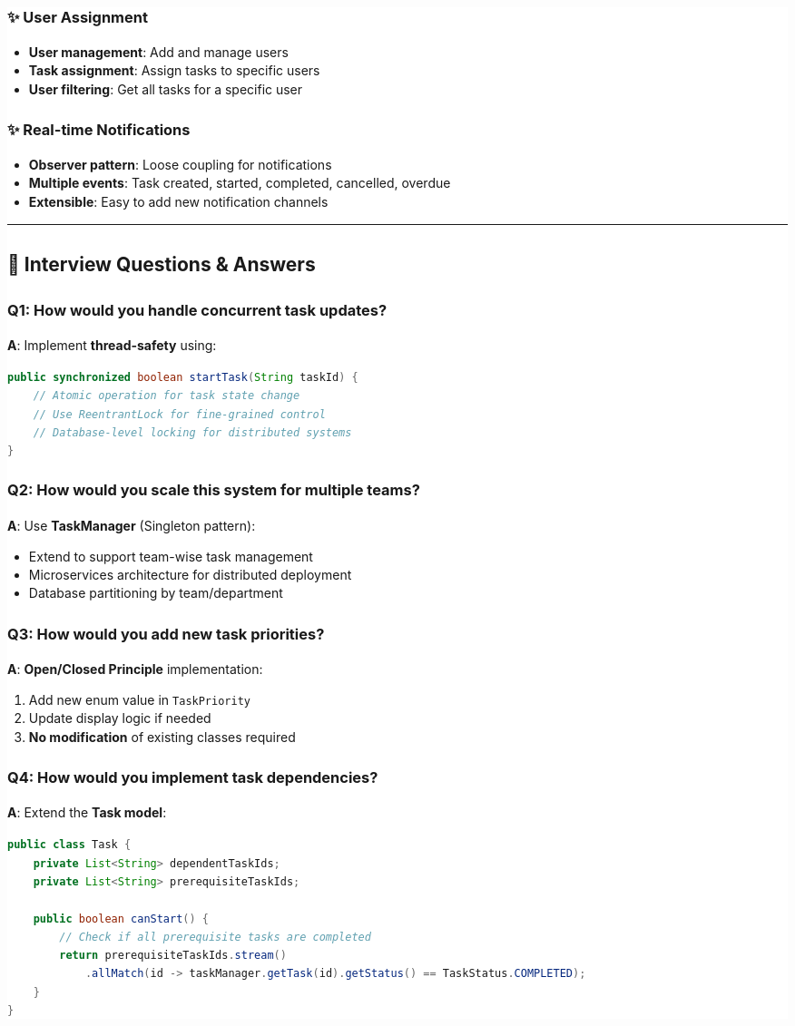### ✨ **User Assignment**
- **User management**: Add and manage users
- **Task assignment**: Assign tasks to specific users
- **User filtering**: Get all tasks for a specific user

### ✨ **Real-time Notifications**
- **Observer pattern**: Loose coupling for notifications
- **Multiple events**: Task created, started, completed, cancelled, overdue
- **Extensible**: Easy to add new notification channels

---

## 🎤 Interview Questions & Answers

### **Q1: How would you handle concurrent task updates?**
**A**: Implement **thread-safety** using:
```java
public synchronized boolean startTask(String taskId) {
    // Atomic operation for task state change
    // Use ReentrantLock for fine-grained control
    // Database-level locking for distributed systems
}
```

### **Q2: How would you scale this system for multiple teams?**
**A**: Use **TaskManager** (Singleton pattern):
- Extend to support team-wise task management
- Microservices architecture for distributed deployment
- Database partitioning by team/department

### **Q3: How would you add new task priorities?**
**A**: **Open/Closed Principle** implementation:
1. Add new enum value in `TaskPriority`
2. Update display logic if needed
3. **No modification** of existing classes required

### **Q4: How would you implement task dependencies?**
**A**: Extend the **Task model**:
```java
public class Task {
    private List<String> dependentTaskIds;
    private List<String> prerequisiteTaskIds;
    
    public boolean canStart() {
        // Check if all prerequisite tasks are completed
        return prerequisiteTaskIds.stream()
            .allMatch(id -> taskManager.getTask(id).getStatus() == TaskStatus.COMPLETED);
    }
}
```
